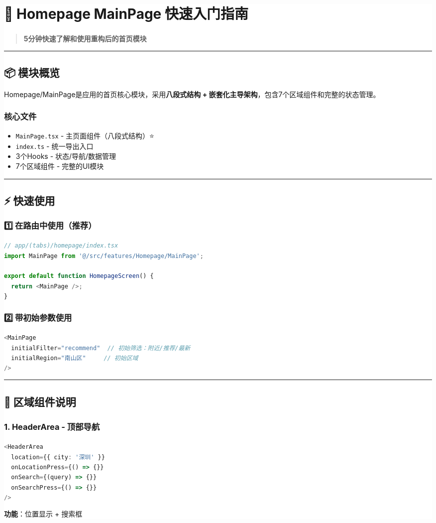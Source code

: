 # 🚀 Homepage MainPage 快速入门指南

> **5分钟快速了解和使用重构后的首页模块**

---

## 📦 模块概览

Homepage/MainPage是应用的首页核心模块，采用**八段式结构 + 嵌套化主导架构**，包含7个区域组件和完整的状态管理。

### 核心文件
- `MainPage.tsx` - 主页面组件（八段式结构）⭐
- `index.ts` - 统一导出入口
- 3个Hooks - 状态/导航/数据管理
- 7个区域组件 - 完整的UI模块

---

## ⚡ 快速使用

### 1️⃣ 在路由中使用（推荐）

```typescript
// app/(tabs)/homepage/index.tsx
import MainPage from '@/src/features/Homepage/MainPage';

export default function HomepageScreen() {
  return <MainPage />;
}
```

### 2️⃣ 带初始参数使用

```typescript
<MainPage 
  initialFilter="recommend"  // 初始筛选：附近/推荐/最新
  initialRegion="南山区"     // 初始区域
/>
```

---

## 🎨 区域组件说明

### 1. HeaderArea - 顶部导航
```typescript
<HeaderArea
  location={{ city: '深圳' }}
  onLocationPress={() => {}}
  onSearch={(query) => {}}
  onSearchPress={() => {}}
/>
```
**功能**：位置显示 + 搜索框
